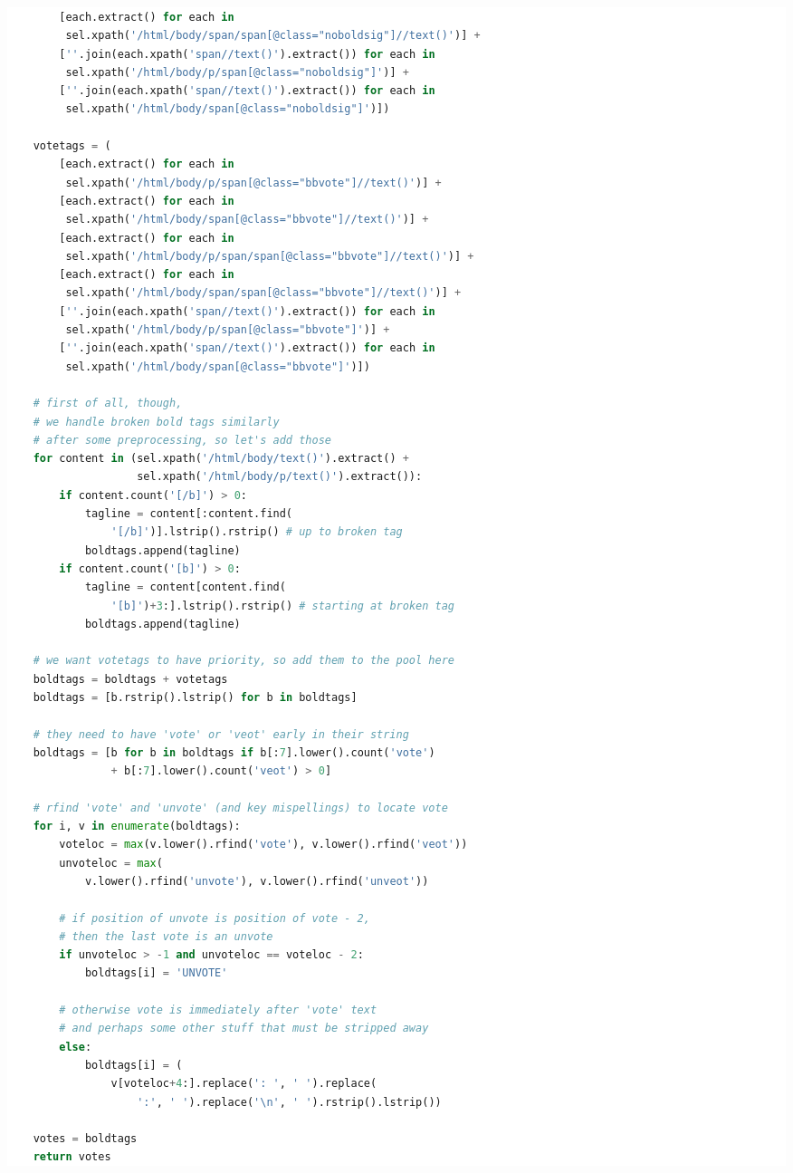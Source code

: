 ```python
        [each.extract() for each in 
         sel.xpath('/html/body/span/span[@class="noboldsig"]//text()')] +
        [''.join(each.xpath('span//text()').extract()) for each in
         sel.xpath('/html/body/p/span[@class="noboldsig"]')] +
        [''.join(each.xpath('span//text()').extract()) for each in
         sel.xpath('/html/body/span[@class="noboldsig"]')])
    
    votetags = (
        [each.extract() for each in 
         sel.xpath('/html/body/p/span[@class="bbvote"]//text()')] +
        [each.extract() for each in
         sel.xpath('/html/body/span[@class="bbvote"]//text()')] + 
        [each.extract() for each in
         sel.xpath('/html/body/p/span/span[@class="bbvote"]//text()')] +
        [each.extract() for each in
         sel.xpath('/html/body/span/span[@class="bbvote"]//text()')] +
        [''.join(each.xpath('span//text()').extract()) for each in
         sel.xpath('/html/body/p/span[@class="bbvote"]')] +
        [''.join(each.xpath('span//text()').extract()) for each in
         sel.xpath('/html/body/span[@class="bbvote"]')])
    
    # first of all, though,
    # we handle broken bold tags similarly 
    # after some preprocessing, so let's add those
    for content in (sel.xpath('/html/body/text()').extract() +
                    sel.xpath('/html/body/p/text()').extract()):
        if content.count('[/b]') > 0:
            tagline = content[:content.find(
                '[/b]')].lstrip().rstrip() # up to broken tag
            boldtags.append(tagline)
        if content.count('[b]') > 0:
            tagline = content[content.find(
                '[b]')+3:].lstrip().rstrip() # starting at broken tag
            boldtags.append(tagline)
    
    # we want votetags to have priority, so add them to the pool here
    boldtags = boldtags + votetags 
    boldtags = [b.rstrip().lstrip() for b in boldtags]
    
    # they need to have 'vote' or 'veot' early in their string
    boldtags = [b for b in boldtags if b[:7].lower().count('vote')
                + b[:7].lower().count('veot') > 0]
    
    # rfind 'vote' and 'unvote' (and key mispellings) to locate vote
    for i, v in enumerate(boldtags):
        voteloc = max(v.lower().rfind('vote'), v.lower().rfind('veot'))
        unvoteloc = max(
            v.lower().rfind('unvote'), v.lower().rfind('unveot'))
        
        # if position of unvote is position of vote - 2, 
        # then the last vote is an unvote
        if unvoteloc > -1 and unvoteloc == voteloc - 2:
            boldtags[i] = 'UNVOTE'
            
        # otherwise vote is immediately after 'vote' text 
        # and perhaps some other stuff that must be stripped away
        else:
            boldtags[i] = (
                v[voteloc+4:].replace(': ', ' ').replace(
                    ':', ' ').replace('\n', ' ').rstrip().lstrip())

    votes = boldtags
    return votes
```